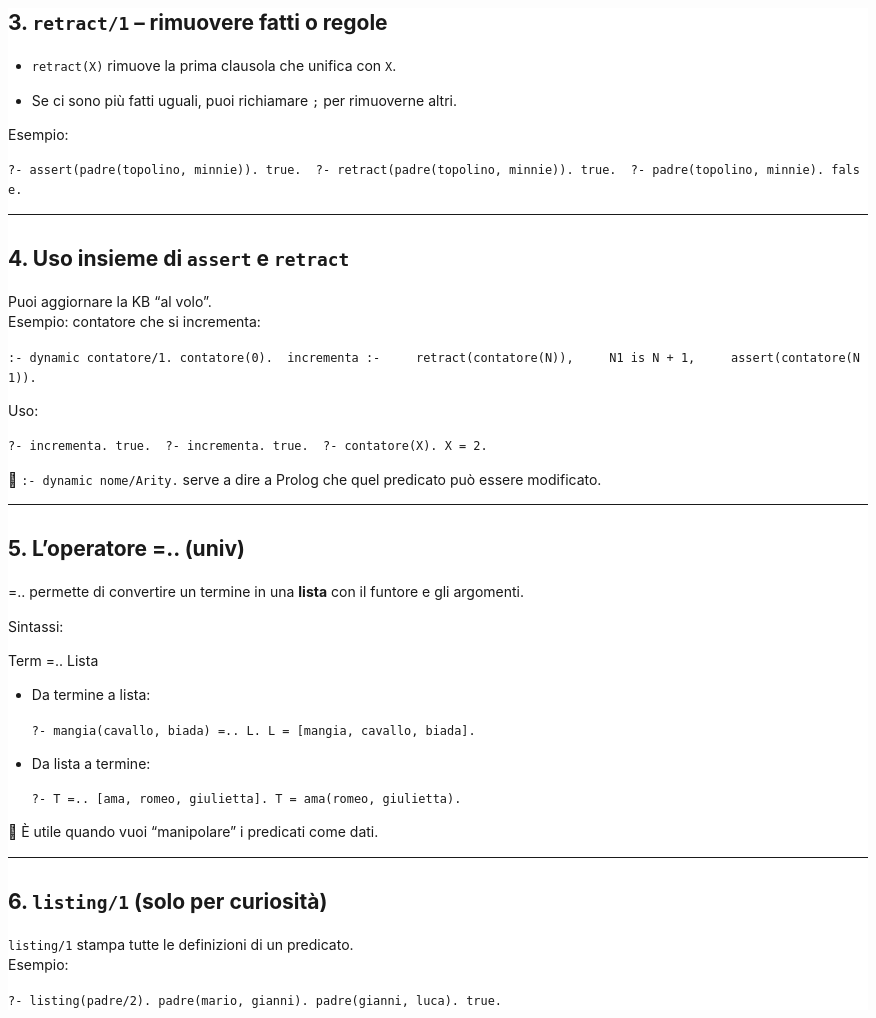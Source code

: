
## 3. `retract/1` – rimuovere fatti o regole

- `retract(X)` rimuove la prima clausola che unifica con `X`.
    
- Se ci sono più fatti uguali, puoi richiamare `;` per rimuoverne altri.
    

Esempio:

`?- assert(padre(topolino, minnie)). true.  ?- retract(padre(topolino, minnie)). true.  ?- padre(topolino, minnie). false.`

---

## 4. Uso insieme di `assert` e `retract`

Puoi aggiornare la KB “al volo”.  
Esempio: contatore che si incrementa:

`:- dynamic contatore/1. contatore(0).  incrementa :-     retract(contatore(N)),     N1 is N + 1,     assert(contatore(N1)).`

Uso:

`?- incrementa. true.  ?- incrementa. true.  ?- contatore(X). X = 2.`

📌 `:- dynamic nome/Arity.` serve a dire a Prolog che quel predicato può essere modificato.

---

## 5. L’operatore =.. (univ)

=.. permette di convertire un termine in una **lista** con il funtore e gli argomenti.

Sintassi:

Term =.. Lista

- Da termine a lista:
    
    `?- mangia(cavallo, biada) =.. L. L = [mangia, cavallo, biada].`
    
- Da lista a termine:
    
    `?- T =.. [ama, romeo, giulietta]. T = ama(romeo, giulietta).`
    

📌 È utile quando vuoi “manipolare” i predicati come dati.

---

## 6. `listing/1` (solo per curiosità)

`listing/1` stampa tutte le definizioni di un predicato.  
Esempio:

`?- listing(padre/2). padre(mario, gianni). padre(gianni, luca). true.`
